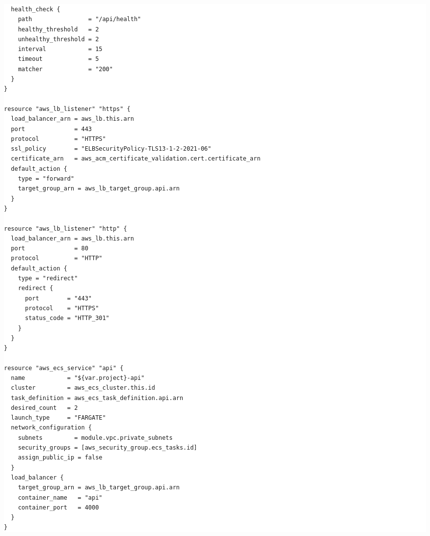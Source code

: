 ```hcl
  health_check {
    path                = "/api/health"
    healthy_threshold   = 2
    unhealthy_threshold = 2
    interval            = 15
    timeout             = 5
    matcher             = "200"
  }
}

resource "aws_lb_listener" "https" {
  load_balancer_arn = aws_lb.this.arn
  port              = 443
  protocol          = "HTTPS"
  ssl_policy        = "ELBSecurityPolicy-TLS13-1-2-2021-06"
  certificate_arn   = aws_acm_certificate_validation.cert.certificate_arn
  default_action {
    type = "forward"
    target_group_arn = aws_lb_target_group.api.arn
  }
}

resource "aws_lb_listener" "http" {
  load_balancer_arn = aws_lb.this.arn
  port              = 80
  protocol          = "HTTP"
  default_action {
    type = "redirect"
    redirect {
      port        = "443"
      protocol    = "HTTPS"
      status_code = "HTTP_301"
    }
  }
}

resource "aws_ecs_service" "api" {
  name            = "${var.project}-api"
  cluster         = aws_ecs_cluster.this.id
  task_definition = aws_ecs_task_definition.api.arn
  desired_count   = 2
  launch_type     = "FARGATE"
  network_configuration {
    subnets         = module.vpc.private_subnets
    security_groups = [aws_security_group.ecs_tasks.id]
    assign_public_ip = false
  }
  load_balancer {
    target_group_arn = aws_lb_target_group.api.arn
    container_name   = "api"
    container_port   = 4000
  }
}
```
